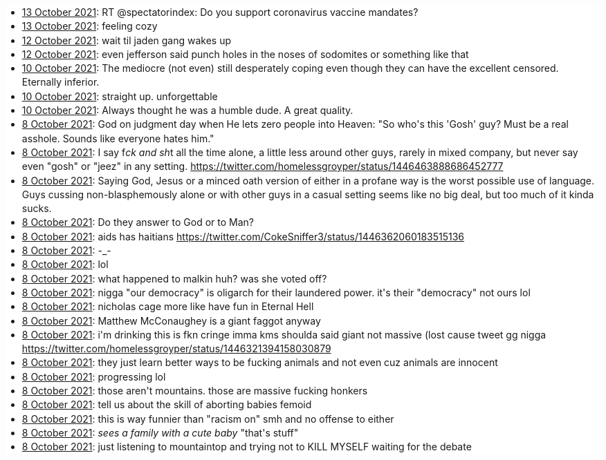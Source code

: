 * [13 October 2021](https://web.archive.org/web/20211013015254/https://twitter.com/homelessgroyper/status/1448104427546611717): RT @spectatorindex: Do you support coronavirus vaccine mandates? 
* [13 October 2021](https://web.archive.org/web/20211013002141/https://twitter.com/homelessgroyper/status/1448081443746418692): feeling cozy 
* [12 October 2021](https://web.archive.org/web/20211012222230/https://twitter.com/homelessgroyper/status/1448044914630139907): wait til jaden gang wakes up 
* [12 October 2021](https://web.archive.org/web/20211012014218/https://twitter.com/homelessgroyper/status/1447731626541297666): even jefferson said punch holes in the noses of sodomites or something like that 
* [10 October 2021](https://web.archive.org/web/20211010181506/https://twitter.com/homelessgroyper/status/1447260098183766022): The mediocre (not even) still desperately coping even though they can have the excellent censored. Eternally inferior. 
* [10 October 2021](https://web.archive.org/web/20211010013539/https://twitter.com/homelessgroyper/status/1447012886954512385): straight up. unforgettable 
* [10 October 2021](https://web.archive.org/web/20211010013521/https://twitter.com/homelessgroyper/status/1447012743677153286): Always thought he was a humble dude. A great quality. 
* [ 8 October 2021](https://web.archive.org/web/20211008132252/https://twitter.com/homelessgroyper/status/1446466091371335700): God on judgment day when He lets zero people into Heaven: "So who's this 'Gosh' guy? Must be a real asshole. Sounds like everyone hates him." 
* [ 8 October 2021](https://web.archive.org/web/20211008131814/https://twitter.com/homelessgroyper/status/1446464943025426469): I say f*ck and sh*t all the time alone, a little less around other guys, rarely in mixed company, but never say even "gosh" or "jeez" in any setting. https://twitter.com/homelessgroyper/status/1446463888686452777 
* [ 8 October 2021](https://web.archive.org/web/20211008131420/https://twitter.com/homelessgroyper/status/1446463888686452777): Saying God, Jesus or a minced oath version of either in a profane way is the worst possible use of language. Guys cussing non-blasphemously alone or with other guys in a casual setting seems like no big deal, but too much of it kinda sucks. 
* [ 8 October 2021](https://web.archive.org/web/20211008063439/https://twitter.com/homelessgroyper/status/1446363373948579859): Do they answer to God or to Man? 
* [ 8 October 2021](https://web.archive.org/web/20211008063302/https://twitter.com/homelessgroyper/status/1446362947085873175): aids has haitians https://twitter.com/CokeSniffer3/status/1446362060183515136 
* [ 8 October 2021](https://web.archive.org/web/20211008061825/https://twitter.com/homelessgroyper/status/1446359272829431833): -_- 
* [ 8 October 2021](https://web.archive.org/web/20211008054114/https://twitter.com/homelessgroyper/status/1446349945360035847): lol 
* [ 8 October 2021](https://web.archive.org/web/20211008043246/https://twitter.com/homelessgroyper/status/1446332673916555301): what happened to malkin huh? was she voted off? 
* [ 8 October 2021](https://web.archive.org/web/20211008043050/https://twitter.com/homelessgroyper/status/1446332212098519040): nigga "our democracy" is oligarch for their laundered power. it's their "democracy" not ours lol 
* [ 8 October 2021](https://web.archive.org/web/20211008035925/https://twitter.com/homelessgroyper/status/1446324283639222298): nicholas cage more like have fun in Eternal Hell 
* [ 8 October 2021](https://web.archive.org/web/20211008035837/https://twitter.com/homelessgroyper/status/1446324117679001616): Matthew McConaughey is a giant faggot anyway 
* [ 8 October 2021](https://web.archive.org/web/20211008035637/https://twitter.com/homelessgroyper/status/1446323586147438596): i'm drinking this is fkn cringe imma kms shoulda said giant not massive (lost cause tweet gg nigga https://twitter.com/homelessgroyper/status/1446321394158030879 
* [ 8 October 2021](https://web.archive.org/web/20211008035306/https://twitter.com/homelessgroyper/status/1446322657385926666): they just learn better ways to be fucking animals and not even cuz animals are innocent 
* [ 8 October 2021](https://web.archive.org/web/20211008034942/https://twitter.com/homelessgroyper/status/1446321828285325314): progressing lol 
* [ 8 October 2021](https://web.archive.org/web/20211008034753/https://twitter.com/homelessgroyper/status/1446321394158030879): those aren't mountains. those are massive fucking honkers 
* [ 8 October 2021](https://web.archive.org/web/20211008034622/https://twitter.com/homelessgroyper/status/1446320992763138054): tell us about the skill of aborting babies femoid 
* [ 8 October 2021](https://web.archive.org/web/20211008034122/https://twitter.com/homelessgroyper/status/1446319770962366465): this is way funnier than "racism on" smh and no offense to either 
* [ 8 October 2021](https://web.archive.org/web/20211008033845/https://twitter.com/homelessgroyper/status/1446319106978983939): *sees a family with a cute baby* "that's stuff" 
* [ 8 October 2021](https://web.archive.org/web/20211008032950/https://twitter.com/homelessgroyper/status/1446316834693730319): just listening to mountaintop and trying not to KILL MYSELF waiting for the debate 